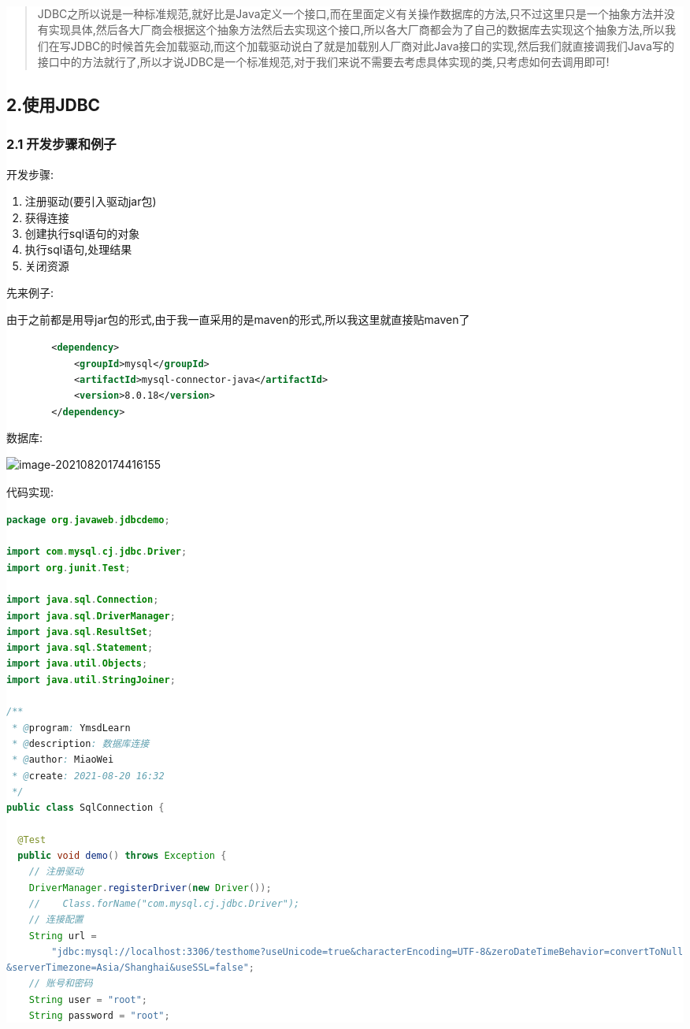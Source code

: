 > JDBC之所以说是一种标准规范,就好比是Java定义一个接口,而在里面定义有关操作数据库的方法,只不过这里只是一个抽象方法并没有实现具体,然后各大厂商会根据这个抽象方法然后去实现这个接口,所以各大厂商都会为了自己的数据库去实现这个抽象方法,所以我们在写JDBC的时候首先会加载驱动,而这个加载驱动说白了就是加载别人厂商对此Java接口的实现,然后我们就直接调我们Java写的接口中的方法就行了,所以才说JDBC是一个标准规范,对于我们来说不需要去考虑具体实现的类,只考虑如何去调用即可!

## 2.使用JDBC

### 2.1 开发步骤和例子

开发步骤:

1. 注册驱动(要引入驱动jar包)
2. 获得连接
3. 创建执行sql语句的对象
4. 执行sql语句,处理结果
5. 关闭资源

先来例子:

由于之前都是用导jar包的形式,由于我一直采用的是maven的形式,所以我这里就直接贴maven了

```xml
		<dependency>
            <groupId>mysql</groupId>
            <artifactId>mysql-connector-java</artifactId>
            <version>8.0.18</version>
        </dependency>
```

数据库:

![image-20210820174416155](https://springcloud-hrm-miao.oss-cn-beijing.aliyuncs.com/markdown/imgs/image-20210820174416155.png)

代码实现:

```java
package org.javaweb.jdbcdemo;

import com.mysql.cj.jdbc.Driver;
import org.junit.Test;

import java.sql.Connection;
import java.sql.DriverManager;
import java.sql.ResultSet;
import java.sql.Statement;
import java.util.Objects;
import java.util.StringJoiner;

/**
 * @program: YmsdLearn
 * @description: 数据库连接
 * @author: MiaoWei
 * @create: 2021-08-20 16:32
 */
public class SqlConnection {

  @Test
  public void demo() throws Exception {
    // 注册驱动
    DriverManager.registerDriver(new Driver());
    //    Class.forName("com.mysql.cj.jdbc.Driver");
    // 连接配置
    String url =
        "jdbc:mysql://localhost:3306/testhome?useUnicode=true&characterEncoding=UTF-8&zeroDateTimeBehavior=convertToNull&serverTimezone=Asia/Shanghai&useSSL=false";
    // 账号和密码
    String user = "root";
    String password = "root";
```